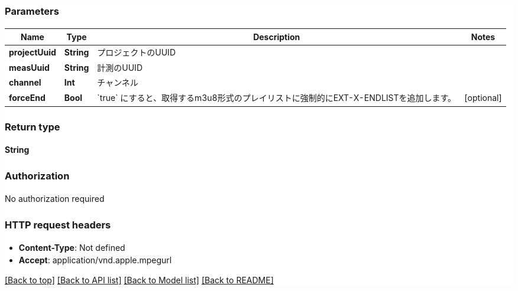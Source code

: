 ### Parameters

Name | Type | Description  | Notes
------------- | ------------- | ------------- | -------------
 **projectUuid** | **String** | プロジェクトのUUID | 
 **measUuid** | **String** | 計測のUUID | 
 **channel** | **Int** | チャンネル | 
 **forceEnd** | **Bool** | &#x60;true&#x60; にすると、取得するm3u8形式のプレイリストに強制的にEXT-X-ENDLISTを追加します。 | [optional] 

### Return type

**String**

### Authorization

No authorization required

### HTTP request headers

 - **Content-Type**: Not defined
 - **Accept**: application/vnd.apple.mpegurl

[[Back to top]](#) [[Back to API list]](../README.md#documentation-for-api-endpoints) [[Back to Model list]](../README.md#documentation-for-models) [[Back to README]](../README.md)


